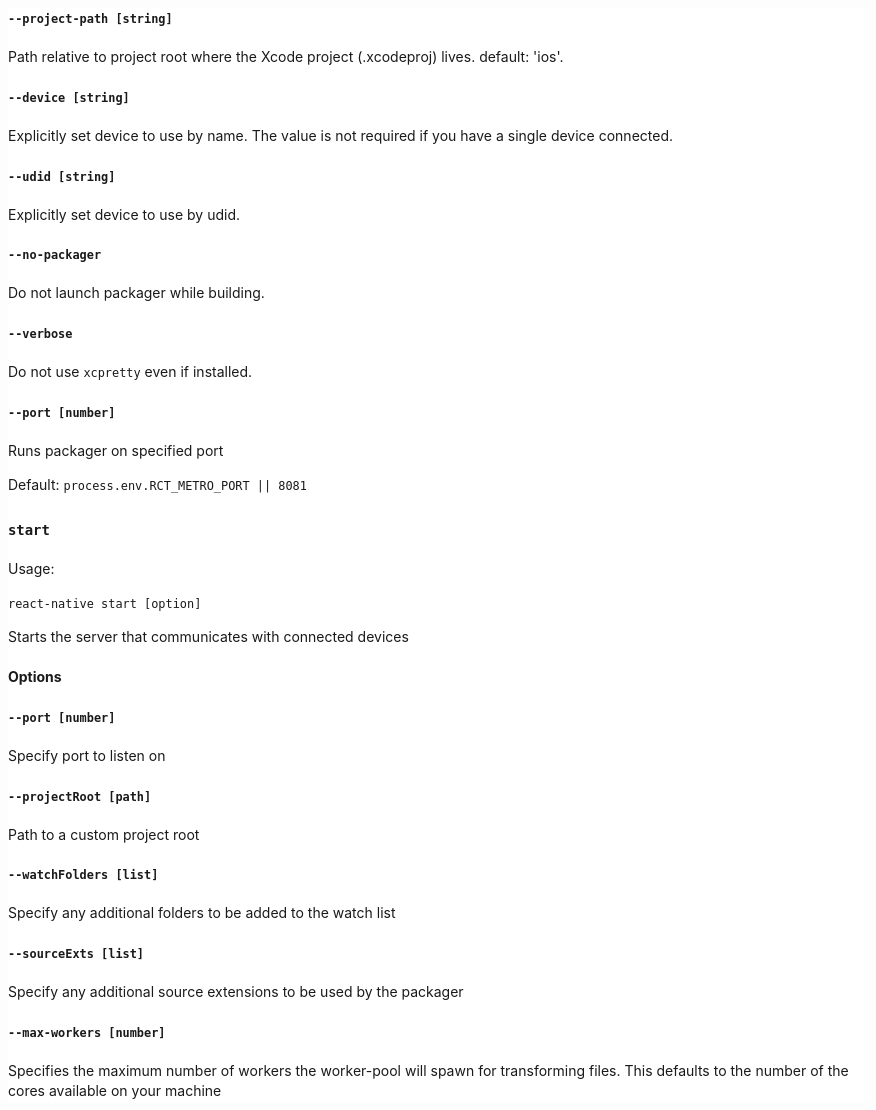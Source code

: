 #### `--project-path [string]`

Path relative to project root where the Xcode project (.xcodeproj) lives. default: 'ios'.

#### `--device [string]`

Explicitly set device to use by name. The value is not required if you have a single device connected.

#### `--udid [string]`

Explicitly set device to use by udid.

#### `--no-packager`

Do not launch packager while building.

#### `--verbose`

Do not use `xcpretty` even if installed.

#### `--port [number]`

Runs packager on specified port

Default: `process.env.RCT_METRO_PORT || 8081`

### `start`

Usage:

```
react-native start [option]
```

Starts the server that communicates with connected devices

#### Options

#### `--port [number]`

Specify port to listen on

#### `--projectRoot [path]`

Path to a custom project root

#### `--watchFolders [list]`

Specify any additional folders to be added to the watch list

#### `--sourceExts [list]`

Specify any additional source extensions to be used by the packager

#### `--max-workers [number]`

Specifies the maximum number of workers the worker-pool will spawn for transforming files. This defaults to the number of the cores available on your machine
